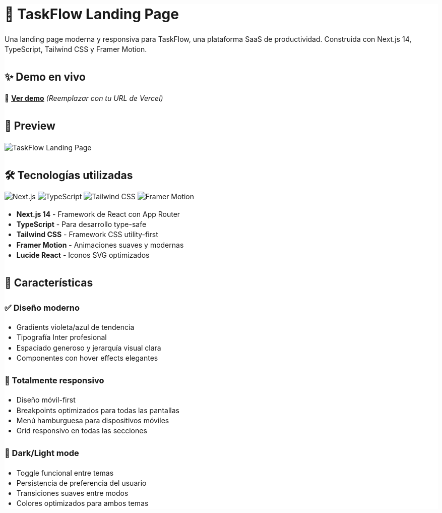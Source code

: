 # 🚀 TaskFlow Landing Page

Una landing page moderna y responsiva para TaskFlow, una plataforma SaaS de productividad. Construida con Next.js 14, TypeScript, Tailwind CSS y Framer Motion.

## ✨ Demo en vivo

🔗 **[Ver demo](https://taskflow-landing.vercel.app)** *(Reemplazar con tu URL de Vercel)*

## 📸 Preview

![TaskFlow Landing Page](https://via.placeholder.com/1200x600/6366f1/ffffff?text=TaskFlow+Landing+Page)

## 🛠 Tecnologías utilizadas

![Next.js](https://img.shields.io/badge/Next.js-14.0-black?style=flat&logo=next.js)
![TypeScript](https://img.shields.io/badge/TypeScript-5.2-blue?style=flat&logo=typescript)
![Tailwind CSS](https://img.shields.io/badge/Tailwind_CSS-3.3-38B2AC?style=flat&logo=tailwind-css)
![Framer Motion](https://img.shields.io/badge/Framer_Motion-10.16-pink?style=flat&logo=framer)

- **Next.js 14** - Framework de React con App Router
- **TypeScript** - Para desarrollo type-safe
- **Tailwind CSS** - Framework CSS utility-first
- **Framer Motion** - Animaciones suaves y modernas
- **Lucide React** - Iconos SVG optimizados

## 🎨 Características

### ✅ Diseño moderno
- Gradients violeta/azul de tendencia
- Tipografía Inter profesional
- Espaciado generoso y jerarquía visual clara
- Componentes con hover effects elegantes

### 📱 Totalmente responsivo
- Diseño móvil-first
- Breakpoints optimizados para todas las pantallas
- Menú hamburguesa para dispositivos móviles
- Grid responsivo en todas las secciones

### 🌙 Dark/Light mode
- Toggle funcional entre temas
- Persistencia de preferencia del usuario
- Transiciones suaves entre modos
- Colores optimizados para ambos temas
